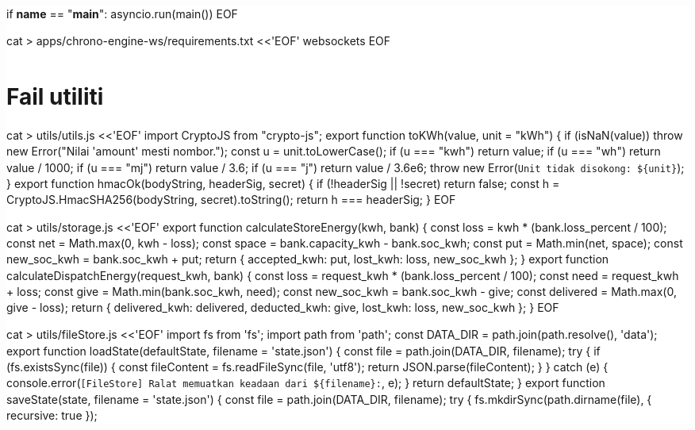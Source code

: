 if __name__ == "__main__":
    asyncio.run(main())
EOF

cat > apps/chrono-engine-ws/requirements.txt <<'EOF'
websockets
EOF

# Fail utiliti
cat > utils/utils.js <<'EOF'
import CryptoJS from "crypto-js";
export function toKWh(value, unit = "kWh") {
  if (isNaN(value)) throw new Error("Nilai 'amount' mesti nombor.");
  const u = unit.toLowerCase();
  if (u === "kwh") return value;
  if (u === "wh") return value / 1000;
  if (u === "mj") return value / 3.6;
  if (u === "j") return value / 3.6e6;
  throw new Error(`Unit tidak disokong: ${unit}`);
}
export function hmacOk(bodyString, headerSig, secret) {
  if (!headerSig || !secret) return false;
  const h = CryptoJS.HmacSHA256(bodyString, secret).toString();
  return h === headerSig;
}
EOF

cat > utils/storage.js <<'EOF'
export function calculateStoreEnergy(kwh, bank) {
  const loss = kwh * (bank.loss_percent / 100);
  const net = Math.max(0, kwh - loss);
  const space = bank.capacity_kwh - bank.soc_kwh;
  const put = Math.min(net, space);
  const new_soc_kwh = bank.soc_kwh + put;
  return { accepted_kwh: put, lost_kwh: loss, new_soc_kwh };
}
export function calculateDispatchEnergy(request_kwh, bank) {
  const loss = request_kwh * (bank.loss_percent / 100);
  const need = request_kwh + loss;
  const give = Math.min(bank.soc_kwh, need);
  const new_soc_kwh = bank.soc_kwh - give;
  const delivered = Math.max(0, give - loss);
  return { delivered_kwh: delivered, deducted_kwh: give, lost_kwh: loss, new_soc_kwh };
}
EOF

cat > utils/fileStore.js <<'EOF'
import fs from 'fs';
import path from 'path';
const DATA_DIR = path.join(path.resolve(), 'data');
export function loadState(defaultState, filename = 'state.json') {
  const file = path.join(DATA_DIR, filename);
  try {
    if (fs.existsSync(file)) {
      const fileContent = fs.readFileSync(file, 'utf8');
      return JSON.parse(fileContent);
    }
  } catch (e) { console.error(`[FileStore] Ralat memuatkan keadaan dari ${filename}:`, e); }
  return defaultState;
}
export function saveState(state, filename = 'state.json') {
  const file = path.join(DATA_DIR, filename);
  try {
    fs.mkdirSync(path.dirname(file), { recursive: true });